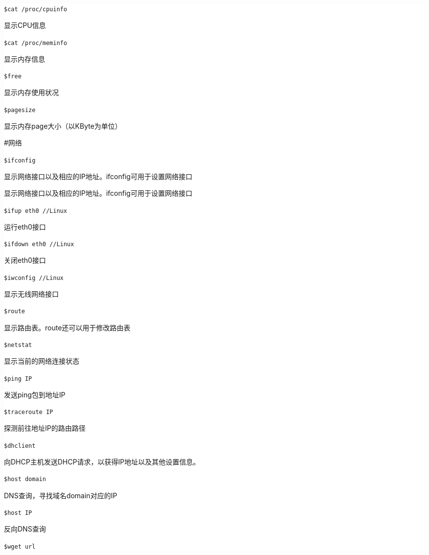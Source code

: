 	$cat /proc/cpuinfo

显示CPU信息
	
	$cat /proc/meminfo

显示内存信息

	$free

显示内存使用状况

	$pagesize

显示内存page大小（以KByte为单位）

#网络

	$ifconfig
	
显示网络接口以及相应的IP地址。ifconfig可用于设置网络接口

显示网络接口以及相应的IP地址。ifconfig可用于设置网络接口

    $ifup eth0 //Linux

运行eth0接口

    $ifdown eth0 //Linux

关闭eth0接口
	
	$iwconfig //Linux

显示无线网络接口

	$route

显示路由表。route还可以用于修改路由表

	$netstat
	
显示当前的网络连接状态

	$ping IP

发送ping包到地址IP

	$traceroute IP

探测前往地址IP的路由路径

	$dhclient

向DHCP主机发送DHCP请求，以获得IP地址以及其他设置信息。

	$host domain
	
DNS查询，寻找域名domain对应的IP

	$host IP

反向DNS查询

	$wget url
